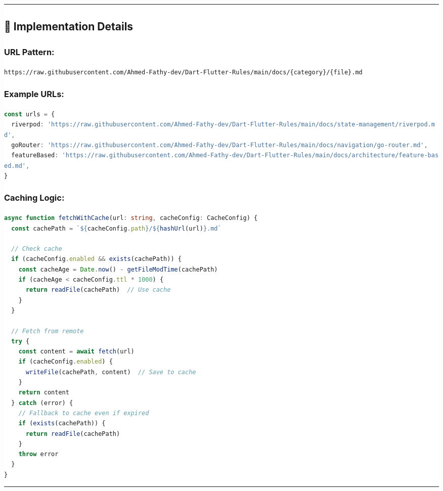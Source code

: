 
---

## 🔧 Implementation Details

### **URL Pattern:**
```
https://raw.githubusercontent.com/Ahmed-Fathy-dev/Dart-Flutter-Rules/main/docs/{category}/{file}.md
```

### **Example URLs:**
```typescript
const urls = {
  riverpod: 'https://raw.githubusercontent.com/Ahmed-Fathy-dev/Dart-Flutter-Rules/main/docs/state-management/riverpod.md',
  goRouter: 'https://raw.githubusercontent.com/Ahmed-Fathy-dev/Dart-Flutter-Rules/main/docs/navigation/go-router.md',
  featureBased: 'https://raw.githubusercontent.com/Ahmed-Fathy-dev/Dart-Flutter-Rules/main/docs/architecture/feature-based.md',
}
```

### **Caching Logic:**
```typescript
async function fetchWithCache(url: string, cacheConfig: CacheConfig) {
  const cachePath = `${cacheConfig.path}/${hashUrl(url)}.md`
  
  // Check cache
  if (cacheConfig.enabled && exists(cachePath)) {
    const cacheAge = Date.now() - getFileModTime(cachePath)
    if (cacheAge < cacheConfig.ttl * 1000) {
      return readFile(cachePath)  // Use cache
    }
  }
  
  // Fetch from remote
  try {
    const content = await fetch(url)
    if (cacheConfig.enabled) {
      writeFile(cachePath, content)  // Save to cache
    }
    return content
  } catch (error) {
    // Fallback to cache even if expired
    if (exists(cachePath)) {
      return readFile(cachePath)
    }
    throw error
  }
}
```

---